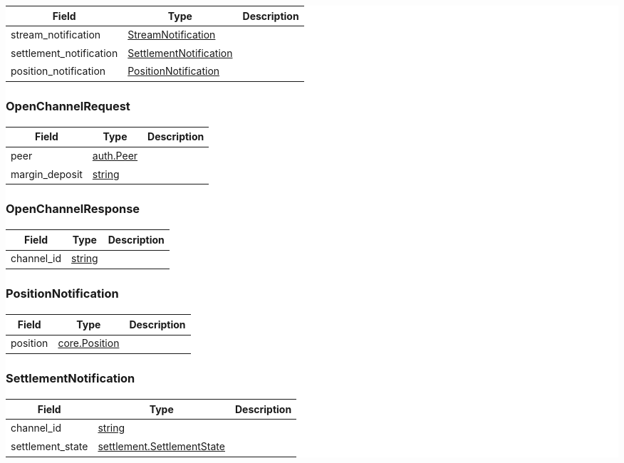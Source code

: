 
| Field | Type | Description |
| ----- | ---- | ----------- |
| stream_notification | [StreamNotification](#streamnotification) |  |
| settlement_notification | [SettlementNotification](#settlementnotification) |  |
| position_notification | [PositionNotification](#positionnotification) |  |







### OpenChannelRequest



| Field | Type | Description |
| ----- | ---- | ----------- |
| peer | [auth.Peer](auth.proto.md#peer) |  |
| margin_deposit | [string](#string) |  |







### OpenChannelResponse



| Field | Type | Description |
| ----- | ---- | ----------- |
| channel_id | [string](#string) |  |







### PositionNotification



| Field | Type | Description |
| ----- | ---- | ----------- |
| position | [core.Position](core.proto.md#position) |  |







### SettlementNotification



| Field | Type | Description |
| ----- | ---- | ----------- |
| channel_id | [string](#string) |  |
| settlement_state | [settlement.SettlementState](settlement.proto.md#settlementstate) |  |
